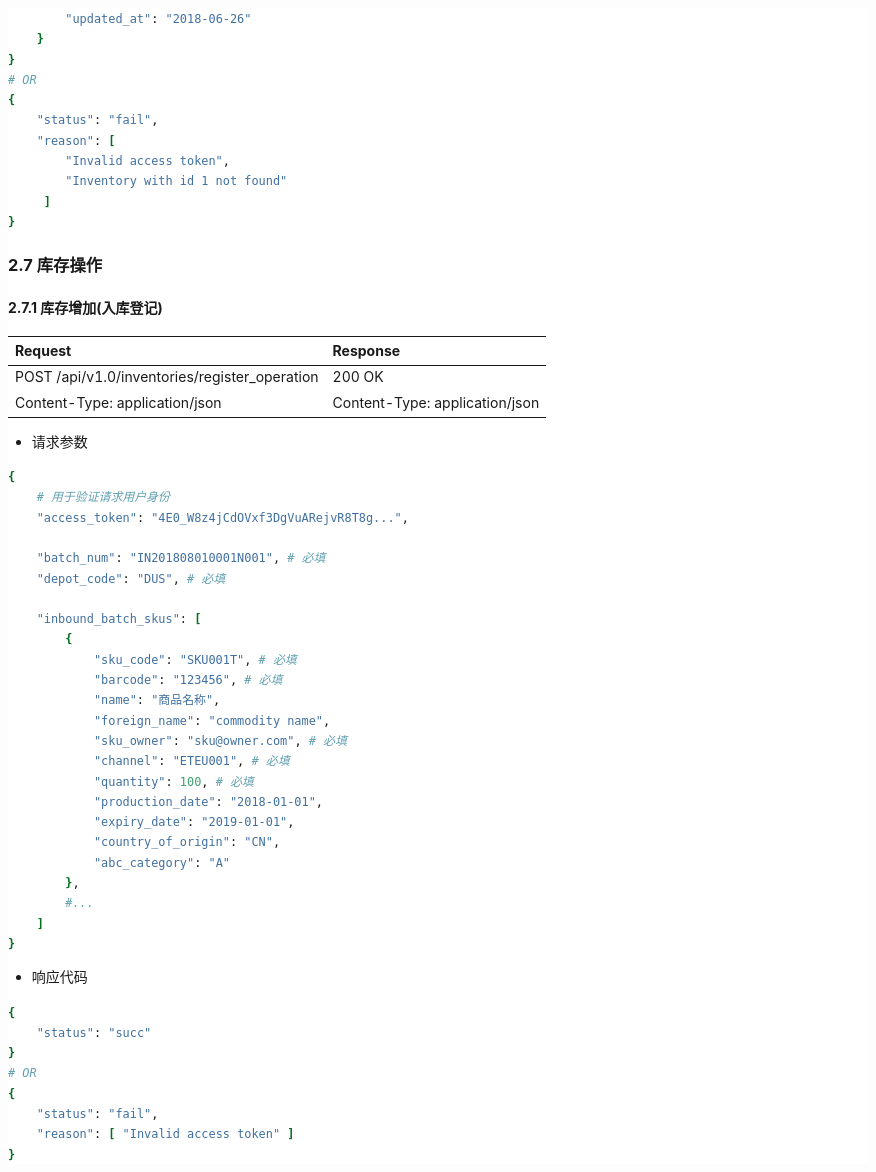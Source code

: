 ```ruby
		"updated_at": "2018-06-26"		
	}
}
# OR
{
	"status": "fail",
	"reason": [ 
		"Invalid access token",
		"Inventory with id 1 not found"
	 ]
}
```

<h3 id="inventory_operation">2.7 库存操作</h3>

<h4 id="inventory_register_operation">2.7.1 库存增加(入库登记)</h4>

| Request | Response |
| :- | :- |
| POST /api/v1.0/inventories/register_operation | 200 OK |
| Content-Type: application/json | Content-Type: application/json |

* 请求参数
```ruby
{
	# 用于验证请求用户身份
	"access_token": "4E0_W8z4jCdOVxf3DgVuARejvR8T8g...",
	
	"batch_num": "IN201808010001N001", # 必填
	"depot_code": "DUS", # 必填
	
	"inbound_batch_skus": [
		{
			"sku_code": "SKU001T", # 必填
			"barcode": "123456", # 必填
			"name": "商品名称",
			"foreign_name": "commodity name",
			"sku_owner": "sku@owner.com", # 必填
			"channel": "ETEU001", # 必填
			"quantity": 100, # 必填
			"production_date": "2018-01-01",
			"expiry_date": "2019-01-01",
			"country_of_origin": "CN",
			"abc_category": "A"
		},
		#...
	]
}
```
* 响应代码
```ruby
{
	"status": "succ"
}
# OR
{
	"status": "fail",
	"reason": [ "Invalid access token" ]
}
```
